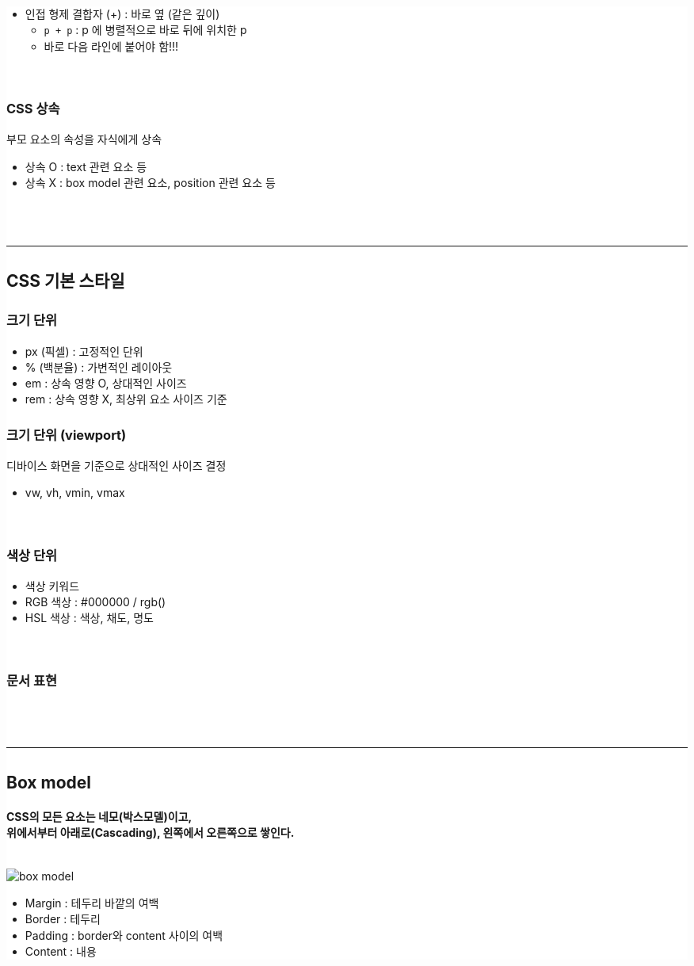 - 인접 형제 결합자 (+) : 바로 옆 (같은 깊이)
  - `p + p` : p 에 병렬적으로 바로 뒤에 위치한 p
  - 바로 다음 라인에 붙어야 함!!!


<br/>

### CSS 상속
부모 요소의 속성을 자식에게 상속
- 상속 O : text 관련 요소 등
- 상속 X : box model 관련 요소, position 관련 요소 등

<br/><br/>

---

## CSS 기본 스타일

### 크기 단위
- px (픽셀) : 고정적인 단위
- % (백분율) : 가변적인 레이아웃
- em : 상속 영향 O, 상대적인 사이즈
- rem : 상속 영향 X, 최상위 요소 사이즈 기준

### 크기 단위 (viewport)
디바이스 화면을 기준으로 상대적인 사이즈 결정
- vw, vh, vmin, vmax

<br/>

### 색상 단위
- 색상 키워드
- RGB 색상 : #000000 / rgb()
- HSL 색상 : 색상, 채도, 명도

<br/>

### 문서 표현


<br/><br/>

---

## Box model
**CSS의 모든 요소는 네모(박스모델)이고,** <br/>
**위에서부터 아래로(Cascading), 왼쪽에서 오른쪽으로 쌓인다.**

<br/>

<img width="400" src=https://i.esdrop.com/d/f/GQtKpTuAPv/z2SJi6xPBN.png alt="box model">

- Margin : 테두리 바깥의 여백
- Border : 테두리
- Padding : border와 content 사이의 여백
- Content : 내용
